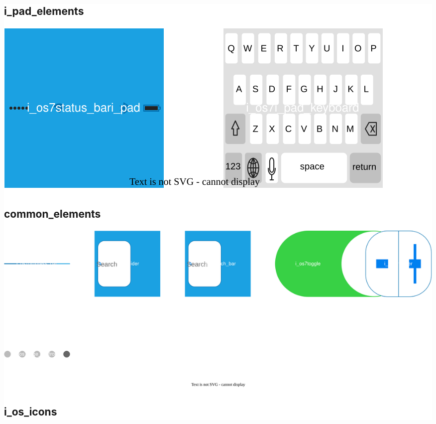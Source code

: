 ## i_pad_elements

![](./extensions/i_pad_elements.svg)

## common_elements

![](./extensions/common_elements.svg)

## i_os_icons

